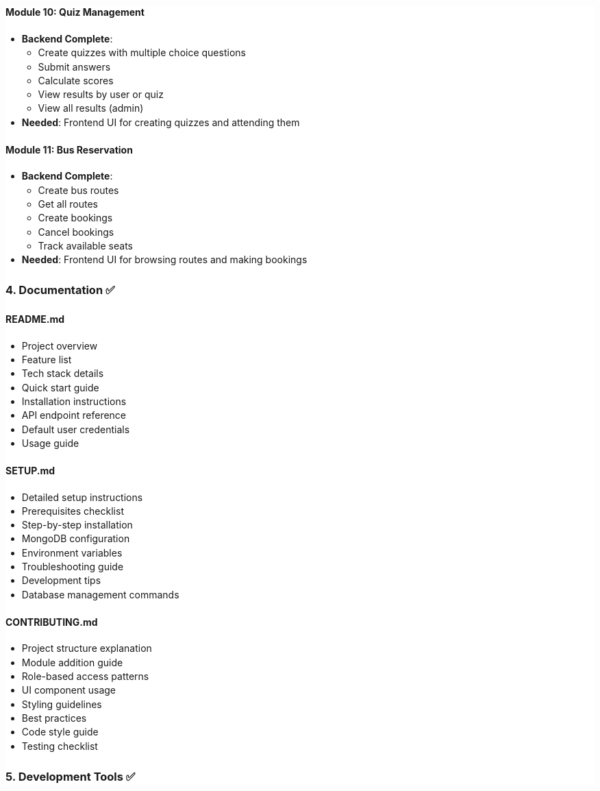 #### Module 10: Quiz Management
- **Backend Complete**:
  - Create quizzes with multiple choice questions
  - Submit answers
  - Calculate scores
  - View results by user or quiz
  - View all results (admin)
- **Needed**: Frontend UI for creating quizzes and attending them

#### Module 11: Bus Reservation
- **Backend Complete**:
  - Create bus routes
  - Get all routes
  - Create bookings
  - Cancel bookings
  - Track available seats
- **Needed**: Frontend UI for browsing routes and making bookings

### 4. Documentation ✅

#### README.md
- Project overview
- Feature list
- Tech stack details
- Quick start guide
- Installation instructions
- API endpoint reference
- Default user credentials
- Usage guide

#### SETUP.md
- Detailed setup instructions
- Prerequisites checklist
- Step-by-step installation
- MongoDB configuration
- Environment variables
- Troubleshooting guide
- Development tips
- Database management commands

#### CONTRIBUTING.md
- Project structure explanation
- Module addition guide
- Role-based access patterns
- UI component usage
- Styling guidelines
- Best practices
- Code style guide
- Testing checklist

### 5. Development Tools ✅

